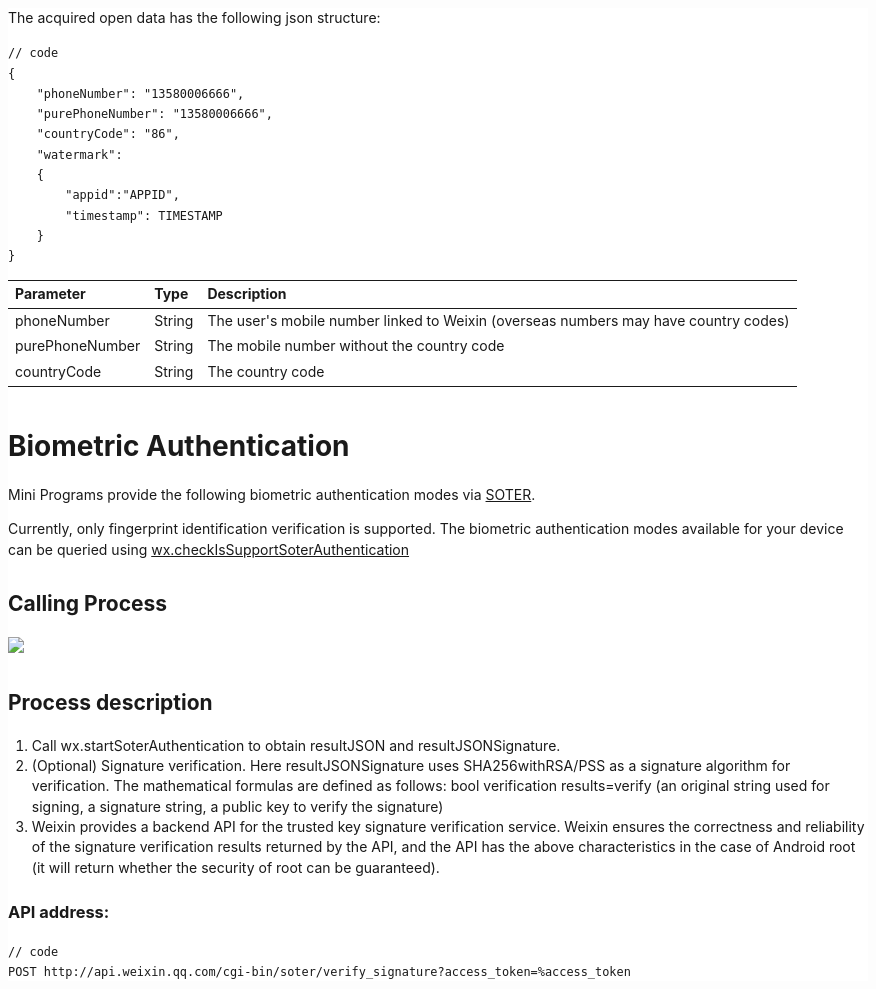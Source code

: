 The acquired open data has the following json structure:

```Text
// code
{
    "phoneNumber": "13580006666",
    "purePhoneNumber": "13580006666",
    "countryCode": "86",
    "watermark":
    {
        "appid":"APPID",
        "timestamp": TIMESTAMP
    }
}
```

| Parameter       | Type   | Description                                                                         |
| :-------------- | :----- | :---------------------------------------------------------------------------------- |
| phoneNumber     | String | The user's mobile number linked to Weixin (overseas numbers may have country codes) |
| purePhoneNumber | String | The mobile number without the country code                                          |
| countryCode     | String | The country code                                                                    |

# Biometric Authentication

Mini Programs provide the following biometric authentication modes via [SOTER](<>).

Currently, only fingerprint identification verification is supported. The biometric authentication modes available for your device can be queried using [wx.checkIsSupportSoterAuthentication](<>)

## Calling Process

![](https://files.readme.io/f92560a-26.png)

## Process description

1. Call wx.startSoterAuthentication to obtain resultJSON and resultJSONSignature.
2. (Optional) Signature verification. Here resultJSONSignature uses SHA256withRSA/PSS as a signature algorithm for verification. The mathematical formulas are defined as follows: bool verification results=verify (an original string used for signing, a signature string, a public key to verify the signature)
3. Weixin provides a backend API for the trusted key signature verification service. Weixin ensures the correctness and reliability of the signature verification results returned by the API, and the API has the above characteristics in the case of Android root (it will return whether the security of root can be guaranteed).

### API address:

```Text
// code
POST http://api.weixin.qq.com/cgi-bin/soter/verify_signature?access_token=%access_token
```
